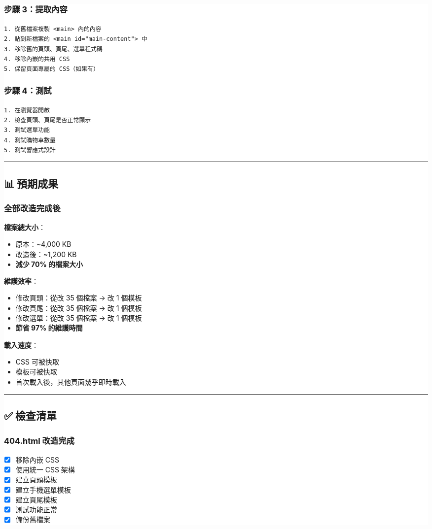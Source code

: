 ### 步驟 3：提取內容
```
1. 從舊檔案複製 <main> 內的內容
2. 貼到新檔案的 <main id="main-content"> 中
3. 移除舊的頁頭、頁尾、選單程式碼
4. 移除內嵌的共用 CSS
5. 保留頁面專屬的 CSS（如果有）
```

### 步驟 4：測試
```
1. 在瀏覽器開啟
2. 檢查頁頭、頁尾是否正常顯示
3. 測試選單功能
4. 測試購物車數量
5. 測試響應式設計
```

---

## 📊 預期成果

### 全部改造完成後

**檔案總大小**：
- 原本：~4,000 KB
- 改造後：~1,200 KB
- **減少 70% 的檔案大小**

**維護效率**：
- 修改頁頭：從改 35 個檔案 → 改 1 個模板
- 修改頁尾：從改 35 個檔案 → 改 1 個模板
- 修改選單：從改 35 個檔案 → 改 1 個模板
- **節省 97% 的維護時間**

**載入速度**：
- CSS 可被快取
- 模板可被快取
- 首次載入後，其他頁面幾乎即時載入

---

## ✅ 檢查清單

### 404.html 改造完成
- [x] 移除內嵌 CSS
- [x] 使用統一 CSS 架構
- [x] 建立頁頭模板
- [x] 建立手機選單模板
- [x] 建立頁尾模板
- [x] 測試功能正常
- [x] 備份舊檔案
